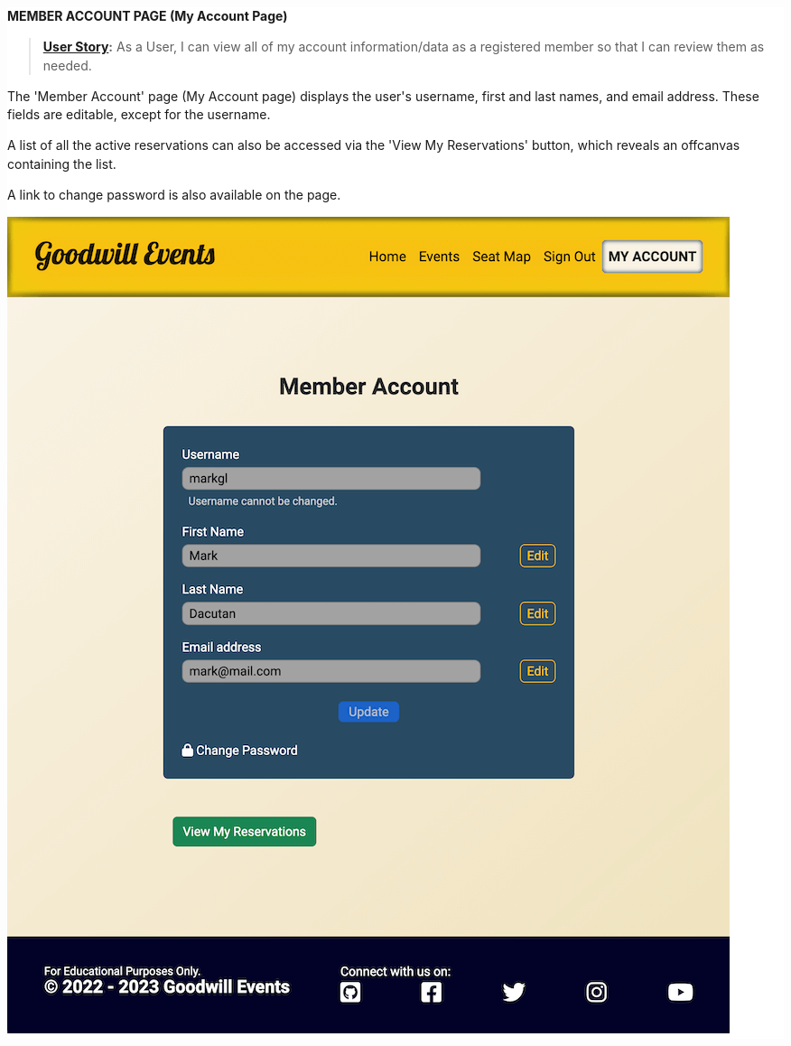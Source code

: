 **MEMBER ACCOUNT PAGE (My Account Page)**
> **[User Story](https://github.com/marked-gil/goodwill-events/issues/36):** As a User, I can view all of my account information/data as a registered member so that I can review them as needed.

The 'Member Account' page (My Account page) displays the user's username, first and last names, and email address. These fields are editable, except for the username.

A list of all the active reservations can also be accessed via the 'View My Reservations' button, which reveals an offcanvas containing the list.

A link to change password is also available on the page.

![Member Account page](docs/features_screenshots/member-account.png)
